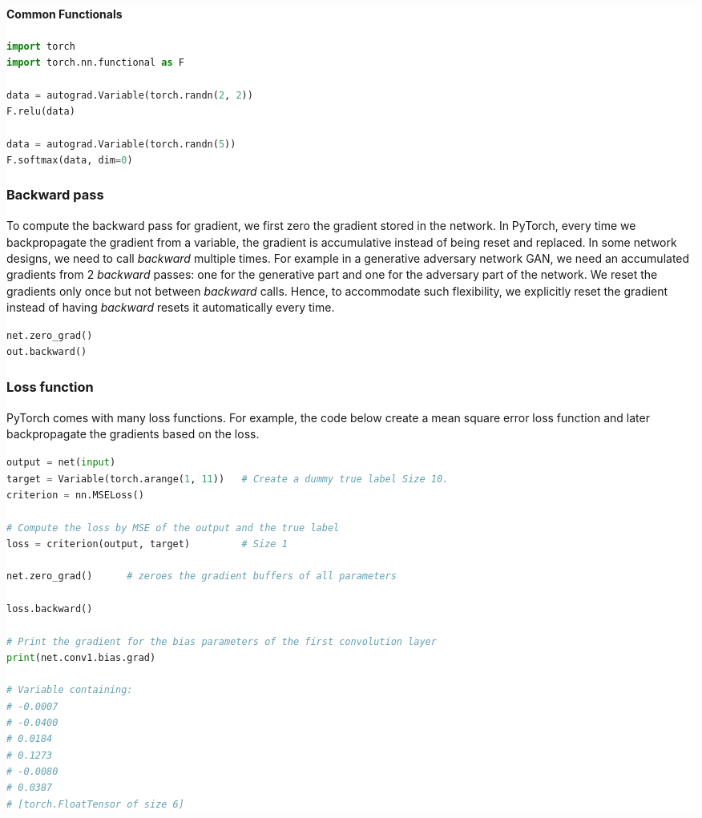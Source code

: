 #### Common Functionals

```python
import torch
import torch.nn.functional as F

data = autograd.Variable(torch.randn(2, 2))
F.relu(data)

data = autograd.Variable(torch.randn(5))
F.softmax(data, dim=0)
```


### Backward pass

To compute the backward pass for gradient, we first zero the gradient stored in the network. In PyTorch, every time we backpropagate the gradient from a variable, the gradient is accumulative instead of being reset and replaced. In some network designs, we need to call _backward_ multiple times. For example in a generative adversary network GAN, we need an accumulated gradients from 2 _backward_ passes: one for the generative part and one for the adversary part of the network. We reset the gradients only once but not between _backward_ calls. Hence, to accommodate such flexibility, we explicitly reset the gradient instead of having _backward_ resets it automatically every time.

```
net.zero_grad()
out.backward()
```

### Loss function

PyTorch comes with many loss functions. For example, the code below create a mean square error loss function and later backpropagate the gradients based on the loss.

```python
output = net(input)
target = Variable(torch.arange(1, 11))   # Create a dummy true label Size 10.
criterion = nn.MSELoss()

# Compute the loss by MSE of the output and the true label
loss = criterion(output, target)         # Size 1

net.zero_grad()      # zeroes the gradient buffers of all parameters

loss.backward()

# Print the gradient for the bias parameters of the first convolution layer
print(net.conv1.bias.grad)

# Variable containing:
# -0.0007
# -0.0400
# 0.0184
# 0.1273
# -0.0080
# 0.0387
# [torch.FloatTensor of size 6]
```
